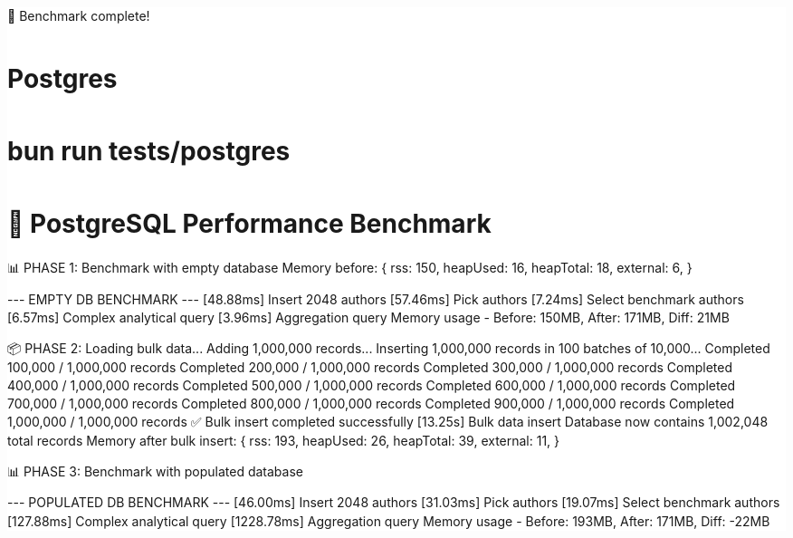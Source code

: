 🏁 Benchmark complete!

# Postgres

# bun run tests/postgres

# 🧪 PostgreSQL Performance Benchmark

📊 PHASE 1: Benchmark with empty database
Memory before: {
rss: 150,
heapUsed: 16,
heapTotal: 18,
external: 6,
}

--- EMPTY DB BENCHMARK ---
[48.88ms] Insert 2048 authors
[57.46ms] Pick authors
[7.24ms] Select benchmark authors
[6.57ms] Complex analytical query
[3.96ms] Aggregation query
Memory usage - Before: 150MB, After: 171MB, Diff: 21MB

📦 PHASE 2: Loading bulk data...
Adding 1,000,000 records...
Inserting 1,000,000 records in 100 batches of 10,000...
Completed 100,000 / 1,000,000 records
Completed 200,000 / 1,000,000 records
Completed 300,000 / 1,000,000 records
Completed 400,000 / 1,000,000 records
Completed 500,000 / 1,000,000 records
Completed 600,000 / 1,000,000 records
Completed 700,000 / 1,000,000 records
Completed 800,000 / 1,000,000 records
Completed 900,000 / 1,000,000 records
Completed 1,000,000 / 1,000,000 records
✅ Bulk insert completed successfully
[13.25s] Bulk data insert
Database now contains 1,002,048 total records
Memory after bulk insert: {
rss: 193,
heapUsed: 26,
heapTotal: 39,
external: 11,
}

📊 PHASE 3: Benchmark with populated database

--- POPULATED DB BENCHMARK ---
[46.00ms] Insert 2048 authors
[31.03ms] Pick authors
[19.07ms] Select benchmark authors
[127.88ms] Complex analytical query
[1228.78ms] Aggregation query
Memory usage - Before: 193MB, After: 171MB, Diff: -22MB

